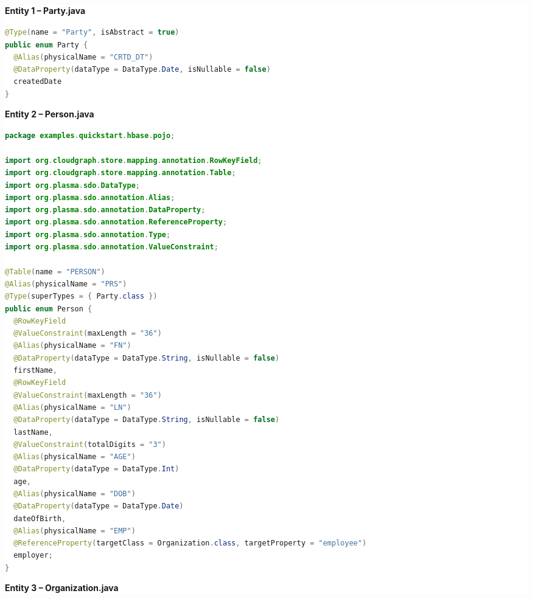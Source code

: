 **Entity 1 – Party.java**

```java
@Type(name = "Party", isAbstract = true)
public enum Party {
  @Alias(physicalName = "CRTD_DT")
  @DataProperty(dataType = DataType.Date, isNullable = false)
  createdDate
}
```

**Entity 2 – Person.java**

```java
package examples.quickstart.hbase.pojo;

import org.cloudgraph.store.mapping.annotation.RowKeyField;
import org.cloudgraph.store.mapping.annotation.Table;
import org.plasma.sdo.DataType;
import org.plasma.sdo.annotation.Alias;
import org.plasma.sdo.annotation.DataProperty;
import org.plasma.sdo.annotation.ReferenceProperty;
import org.plasma.sdo.annotation.Type;
import org.plasma.sdo.annotation.ValueConstraint;

@Table(name = "PERSON")
@Alias(physicalName = "PRS")
@Type(superTypes = { Party.class })
public enum Person {
  @RowKeyField
  @ValueConstraint(maxLength = "36")
  @Alias(physicalName = "FN")
  @DataProperty(dataType = DataType.String, isNullable = false)
  firstName,
  @RowKeyField
  @ValueConstraint(maxLength = "36")
  @Alias(physicalName = "LN")
  @DataProperty(dataType = DataType.String, isNullable = false)
  lastName,
  @ValueConstraint(totalDigits = "3")
  @Alias(physicalName = "AGE")
  @DataProperty(dataType = DataType.Int)
  age,
  @Alias(physicalName = "DOB")
  @DataProperty(dataType = DataType.Date)
  dateOfBirth,
  @Alias(physicalName = "EMP")
  @ReferenceProperty(targetClass = Organization.class, targetProperty = "employee")
  employer;
}
```

**Entity 3 – Organization.java**
